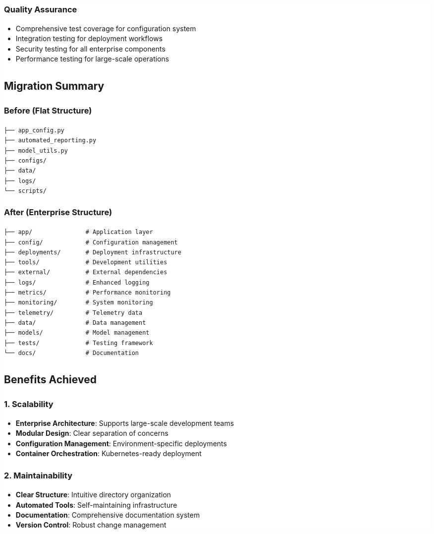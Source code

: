 ### Quality Assurance
- Comprehensive test coverage for configuration system
- Integration testing for deployment workflows
- Security testing for all enterprise components
- Performance testing for large-scale operations

## Migration Summary

### Before (Flat Structure)
```
├── app_config.py
├── automated_reporting.py
├── model_utils.py
├── configs/
├── data/
├── logs/
└── scripts/
```

### After (Enterprise Structure)
```
├── app/               # Application layer
├── config/            # Configuration management
├── deployments/       # Deployment infrastructure
├── tools/             # Development utilities
├── external/          # External dependencies
├── logs/              # Enhanced logging
├── metrics/           # Performance monitoring
├── monitoring/        # System monitoring
├── telemetry/         # Telemetry data
├── data/              # Data management
├── models/            # Model management
├── tests/             # Testing framework
└── docs/              # Documentation
```

## Benefits Achieved

### 1. Scalability
- **Enterprise Architecture**: Supports large-scale development teams
- **Modular Design**: Clear separation of concerns
- **Configuration Management**: Environment-specific deployments
- **Container Orchestration**: Kubernetes-ready deployment

### 2. Maintainability
- **Clear Structure**: Intuitive directory organization
- **Automated Tools**: Self-maintaining infrastructure
- **Documentation**: Comprehensive documentation system
- **Version Control**: Robust change management
